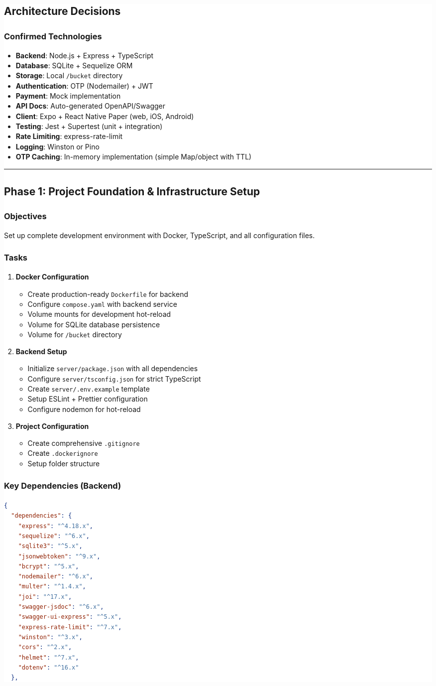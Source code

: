 
## Architecture Decisions

### Confirmed Technologies
- **Backend**: Node.js + Express + TypeScript
- **Database**: SQLite + Sequelize ORM
- **Storage**: Local `/bucket` directory
- **Authentication**: OTP (Nodemailer) + JWT
- **Payment**: Mock implementation
- **API Docs**: Auto-generated OpenAPI/Swagger
- **Client**: Expo + React Native Paper (web, iOS, Android)
- **Testing**: Jest + Supertest (unit + integration)
- **Rate Limiting**: express-rate-limit
- **Logging**: Winston or Pino
- **OTP Caching**: In-memory implementation (simple Map/object with TTL)

---

## Phase 1: Project Foundation & Infrastructure Setup

### Objectives
Set up complete development environment with Docker, TypeScript, and all configuration files.

### Tasks
1. **Docker Configuration**
   - Create production-ready `Dockerfile` for backend
   - Configure `compose.yaml` with backend service
   - Volume mounts for development hot-reload
   - Volume for SQLite database persistence
   - Volume for `/bucket` directory

2. **Backend Setup**
   - Initialize `server/package.json` with all dependencies
   - Configure `server/tsconfig.json` for strict TypeScript
   - Create `server/.env.example` template
   - Setup ESLint + Prettier configuration
   - Configure nodemon for hot-reload

3. **Project Configuration**
   - Create comprehensive `.gitignore`
   - Create `.dockerignore`
   - Setup folder structure

### Key Dependencies (Backend)
```json
{
  "dependencies": {
    "express": "^4.18.x",
    "sequelize": "^6.x",
    "sqlite3": "^5.x",
    "jsonwebtoken": "^9.x",
    "bcrypt": "^5.x",
    "nodemailer": "^6.x",
    "multer": "^1.4.x",
    "joi": "^17.x",
    "swagger-jsdoc": "^6.x",
    "swagger-ui-express": "^5.x",
    "express-rate-limit": "^7.x",
    "winston": "^3.x",
    "cors": "^2.x",
    "helmet": "^7.x",
    "dotenv": "^16.x"
  },
```